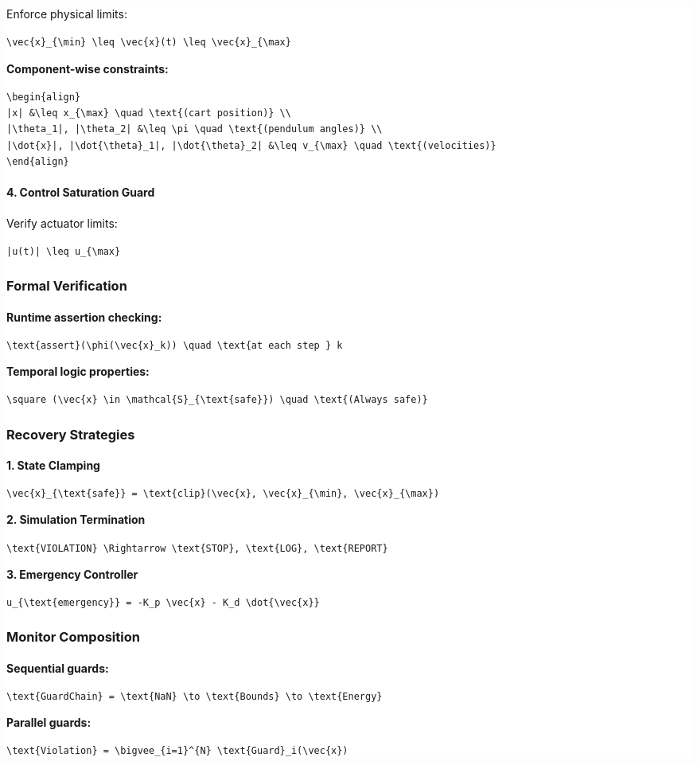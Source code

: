 Enforce physical limits:
```{math}
\vec{x}_{\min} \leq \vec{x}(t) \leq \vec{x}_{\max}
```

**Component-wise constraints:**
```{math}
\begin{align}
|x| &\leq x_{\max} \quad \text{(cart position)} \\
|\theta_1|, |\theta_2| &\leq \pi \quad \text{(pendulum angles)} \\
|\dot{x}|, |\dot{\theta}_1|, |\dot{\theta}_2| &\leq v_{\max} \quad \text{(velocities)}
\end{align}
```

#### **4. Control Saturation Guard**

Verify actuator limits:
```{math}
|u(t)| \leq u_{\max}
```

### Formal Verification

**Runtime assertion checking:**
```{math}
\text{assert}(\phi(\vec{x}_k)) \quad \text{at each step } k
```

**Temporal logic properties:**
```{math}
\square (\vec{x} \in \mathcal{S}_{\text{safe}}) \quad \text{(Always safe)}
```

### Recovery Strategies

**1. State Clamping**
```{math}
\vec{x}_{\text{safe}} = \text{clip}(\vec{x}, \vec{x}_{\min}, \vec{x}_{\max})
```

**2. Simulation Termination**
```{math}
\text{VIOLATION} \Rightarrow \text{STOP}, \text{LOG}, \text{REPORT}
```

**3. Emergency Controller**
```{math}
u_{\text{emergency}} = -K_p \vec{x} - K_d \dot{\vec{x}}
```

### Monitor Composition

**Sequential guards:**
```{math}
\text{GuardChain} = \text{NaN} \to \text{Bounds} \to \text{Energy}
```

**Parallel guards:**
```{math}
\text{Violation} = \bigvee_{i=1}^{N} \text{Guard}_i(\vec{x})
```
